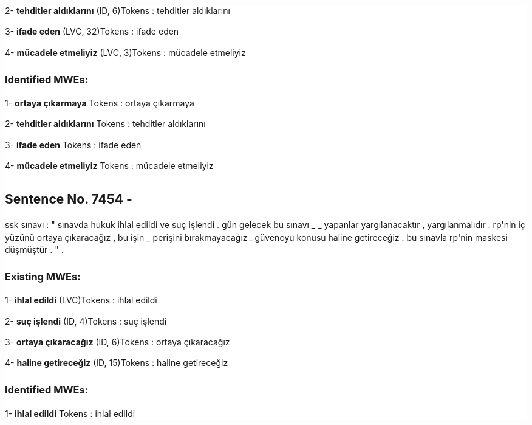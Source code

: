 2- **tehditler aldıklarını** (ID, 6)Tokens : 
tehditler
aldıklarını

3- **ifade eden** (LVC, 32)Tokens : 
ifade
eden

4- **mücadele etmeliyiz** (LVC, 3)Tokens : 
mücadele
etmeliyiz

### Identified MWEs: 
1- **ortaya çıkarmaya** Tokens : 
ortaya
çıkarmaya

2- **tehditler aldıklarını** Tokens : 
tehditler
aldıklarını

3- **ifade eden** Tokens : 
ifade
eden

4- **mücadele etmeliyiz** Tokens : 
mücadele
etmeliyiz

## Sentence No. 7454 - 
ssk sınavı : " sınavda hukuk ihlal edildi ve suç işlendi . gün gelecek bu sınavı _ _ yapanlar yargılanacaktır , yargılanmalıdır . rp'nin iç yüzünü ortaya çıkaracağız , bu işin _ perişini bırakmayacağız . güvenoyu konusu haline getireceğiz . bu sınavla rp'nin maskesi düşmüştür . " . 
### Existing MWEs: 
1- **ihlal edildi** (LVC)Tokens : 
ihlal
edildi

2- **suç işlendi** (ID, 4)Tokens : 
suç
işlendi

3- **ortaya çıkaracağız** (ID, 6)Tokens : 
ortaya
çıkaracağız

4- **haline getireceğiz** (ID, 15)Tokens : 
haline
getireceğiz

### Identified MWEs: 
1- **ihlal edildi** Tokens : 
ihlal
edildi
